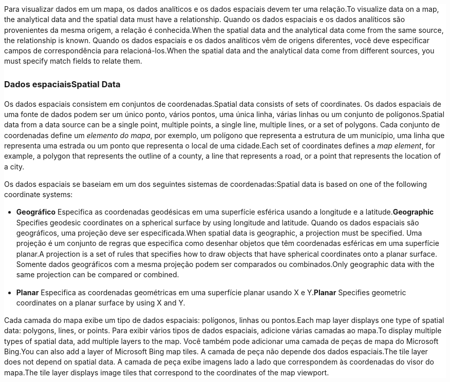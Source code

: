  <span data-ttu-id="3ec06-135">Para visualizar dados em um mapa, os dados analíticos e os dados espaciais devem ter uma relação.</span><span class="sxs-lookup"><span data-stu-id="3ec06-135">To visualize data on a map, the analytical data and the spatial data must have a relationship.</span></span> <span data-ttu-id="3ec06-136">Quando os dados espaciais e os dados analíticos são provenientes da mesma origem, a relação é conhecida.</span><span class="sxs-lookup"><span data-stu-id="3ec06-136">When the spatial data and the analytical data come from the same source, the relationship is known.</span></span> <span data-ttu-id="3ec06-137">Quando os dados espaciais e os dados analíticos vêm de origens diferentes, você deve especificar campos de correspondência para relacioná-los.</span><span class="sxs-lookup"><span data-stu-id="3ec06-137">When the spatial data and the analytical data come from different sources, you must specify match fields to relate them.</span></span>  
  
### <a name="spatial-data"></a><span data-ttu-id="3ec06-138">Dados espaciais</span><span class="sxs-lookup"><span data-stu-id="3ec06-138">Spatial Data</span></span>  
 <span data-ttu-id="3ec06-139">Os dados espaciais consistem em conjuntos de coordenadas.</span><span class="sxs-lookup"><span data-stu-id="3ec06-139">Spatial data consists of sets of coordinates.</span></span> <span data-ttu-id="3ec06-140">Os dados espaciais de uma fonte de dados podem ser um único ponto, vários pontos, uma única linha, várias linhas ou um conjunto de polígonos.</span><span class="sxs-lookup"><span data-stu-id="3ec06-140">Spatial data from a data source can be a single point, multiple points, a single line, multiple lines, or a set of polygons.</span></span> <span data-ttu-id="3ec06-141">Cada conjunto de coordenadas define um *elemento do mapa*, por exemplo, um polígono que representa a estrutura de um município, uma linha que representa uma estrada ou um ponto que representa o local de uma cidade.</span><span class="sxs-lookup"><span data-stu-id="3ec06-141">Each set of coordinates defines a *map element*, for example, a polygon that represents the outline of a county, a line that represents a road, or a point that represents the location of a city.</span></span>  
  
 <span data-ttu-id="3ec06-142">Os dados espaciais se baseiam em um dos seguintes sistemas de coordenadas:</span><span class="sxs-lookup"><span data-stu-id="3ec06-142">Spatial data is based on one of the following coordinate systems:</span></span>  
  
-   <span data-ttu-id="3ec06-143">**Geográfico** Especifica as coordenadas geodésicas em uma superfície esférica usando a longitude e a latitude.</span><span class="sxs-lookup"><span data-stu-id="3ec06-143">**Geographic** Specifies geodesic coordinates on a spherical surface by using longitude and latitude.</span></span> <span data-ttu-id="3ec06-144">Quando os dados espaciais são geográficos, uma projeção deve ser especificada.</span><span class="sxs-lookup"><span data-stu-id="3ec06-144">When spatial data is geographic, a projection must be specified.</span></span> <span data-ttu-id="3ec06-145">Uma projeção é um conjunto de regras que especifica como desenhar objetos que têm coordenadas esféricas em uma superfície planar.</span><span class="sxs-lookup"><span data-stu-id="3ec06-145">A projection is a set of rules that specifies how to draw objects that have spherical coordinates onto a planar surface.</span></span> <span data-ttu-id="3ec06-146">Somente dados geográficos com a mesma projeção podem ser comparados ou combinados.</span><span class="sxs-lookup"><span data-stu-id="3ec06-146">Only geographic data with the same projection can be compared or combined.</span></span>  
  
-   <span data-ttu-id="3ec06-147">**Planar** Especifica as coordenadas geométricas em uma superfície planar usando X e Y.</span><span class="sxs-lookup"><span data-stu-id="3ec06-147">**Planar** Specifies geometric coordinates on a planar surface by using X and Y.</span></span>  
  
 <span data-ttu-id="3ec06-148">Cada camada do mapa exibe um tipo de dados espaciais: polígonos, linhas ou pontos.</span><span class="sxs-lookup"><span data-stu-id="3ec06-148">Each map layer displays one type of spatial data: polygons, lines, or points.</span></span> <span data-ttu-id="3ec06-149">Para exibir vários tipos de dados espaciais, adicione várias camadas ao mapa.</span><span class="sxs-lookup"><span data-stu-id="3ec06-149">To display multiple types of spatial data, add multiple layers to the map.</span></span> <span data-ttu-id="3ec06-150">Você também pode adicionar uma camada de peças de mapa do Microsoft Bing.</span><span class="sxs-lookup"><span data-stu-id="3ec06-150">You can also add a layer of Microsoft Bing map tiles.</span></span> <span data-ttu-id="3ec06-151">A camada de peça não depende dos dados espaciais.</span><span class="sxs-lookup"><span data-stu-id="3ec06-151">The tile layer does not depend on spatial data.</span></span> <span data-ttu-id="3ec06-152">A camada de peça exibe imagens lado a lado que correspondem às coordenadas do visor do mapa.</span><span class="sxs-lookup"><span data-stu-id="3ec06-152">The tile layer displays image tiles that correspond to the coordinates of the map viewport.</span></span>  
  